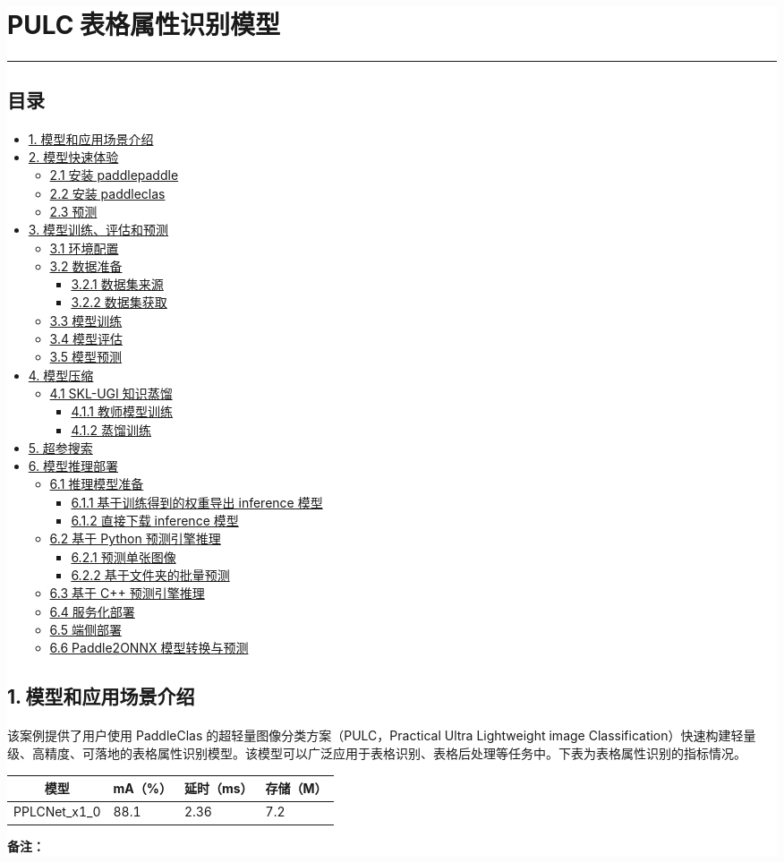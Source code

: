 # PULC 表格属性识别模型

------


## 目录

- [1. 模型和应用场景介绍](#1)
- [2. 模型快速体验](#2)
    - [2.1 安装 paddlepaddle](#2.1)
    - [2.2 安装 paddleclas](#2.2)
    - [2.3 预测](#2.3)
- [3. 模型训练、评估和预测](#3)
    - [3.1 环境配置](#3.1)
    - [3.2 数据准备](#3.2)
      - [3.2.1 数据集来源](#3.2.1)
      - [3.2.2 数据集获取](#3.2.2)
    - [3.3 模型训练](#3.3)
    - [3.4 模型评估](#3.4)
    - [3.5 模型预测](#3.5)
- [4. 模型压缩](#4)
  - [4.1 SKL-UGI 知识蒸馏](#4.1)
    - [4.1.1 教师模型训练](#4.1.1)
    - [4.1.2 蒸馏训练](#4.1.2)
- [5. 超参搜索](#5)
- [6. 模型推理部署](#6)
  - [6.1 推理模型准备](#6.1)
    - [6.1.1 基于训练得到的权重导出 inference 模型](#6.1.1)
    - [6.1.2 直接下载 inference 模型](#6.1.2)
  - [6.2 基于 Python 预测引擎推理](#6.2)
    - [6.2.1 预测单张图像](#6.2.1)
    - [6.2.2 基于文件夹的批量预测](#6.2.2)
  - [6.3 基于 C++ 预测引擎推理](#6.3)
  - [6.4 服务化部署](#6.4)
  - [6.5 端侧部署](#6.5)
  - [6.6 Paddle2ONNX 模型转换与预测](#6.6)


<a name="1"></a>

## 1. 模型和应用场景介绍

该案例提供了用户使用 PaddleClas 的超轻量图像分类方案（PULC，Practical Ultra Lightweight image Classification）快速构建轻量级、高精度、可落地的表格属性识别模型。该模型可以广泛应用于表格识别、表格后处理等任务中。下表为表格属性识别的指标情况。

| 模型 | mA（%） | 延时（ms） | 存储（M） |
|-------|-----------|----------|---------------|
| PPLCNet_x1_0  | 88.1 | 2.36  | 7.2 |


**备注：**
